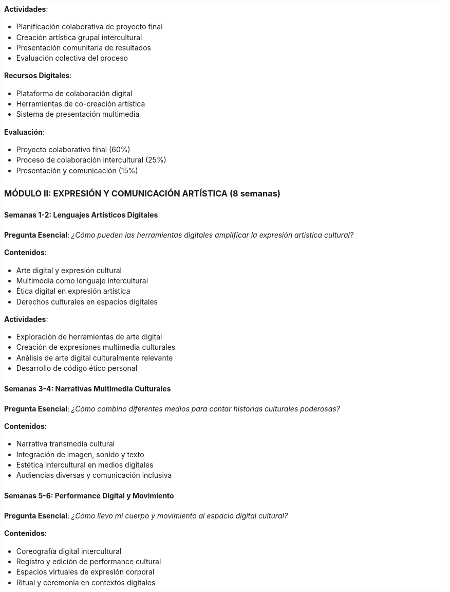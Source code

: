 **Actividades**:
- Planificación colaborativa de proyecto final
- Creación artística grupal intercultural
- Presentación comunitaria de resultados
- Evaluación colectiva del proceso

**Recursos Digitales**:
- Plataforma de colaboración digital
- Herramientas de co-creación artística
- Sistema de presentación multimedia

**Evaluación**:
- Proyecto colaborativo final (60%)
- Proceso de colaboración intercultural (25%)
- Presentación y comunicación (15%)

### **MÓDULO II: EXPRESIÓN Y COMUNICACIÓN ARTÍSTICA** (8 semanas)

#### **Semanas 1-2: Lenguajes Artísticos Digitales**

**Pregunta Esencial**: *¿Cómo pueden las herramientas digitales amplificar la expresión artística cultural?*

**Contenidos**:
- Arte digital y expresión cultural
- Multimedia como lenguaje intercultural
- Ética digital en expresión artística
- Derechos culturales en espacios digitales

**Actividades**:
- Exploración de herramientas de arte digital
- Creación de expresiones multimedia culturales
- Análisis de arte digital culturalmente relevante
- Desarrollo de código ético personal

#### **Semanas 3-4: Narrativas Multimedia Culturales**

**Pregunta Esencial**: *¿Cómo combino diferentes medios para contar historias culturales poderosas?*

**Contenidos**:
- Narrativa transmedia cultural
- Integración de imagen, sonido y texto
- Estética intercultural en medios digitales
- Audiencias diversas y comunicación inclusiva

#### **Semanas 5-6: Performance Digital y Movimiento**

**Pregunta Esencial**: *¿Cómo llevo mi cuerpo y movimiento al espacio digital cultural?*

**Contenidos**:
- Coreografía digital intercultural
- Registro y edición de performance cultural
- Espacios virtuales de expresión corporal
- Ritual y ceremonia en contextos digitales
